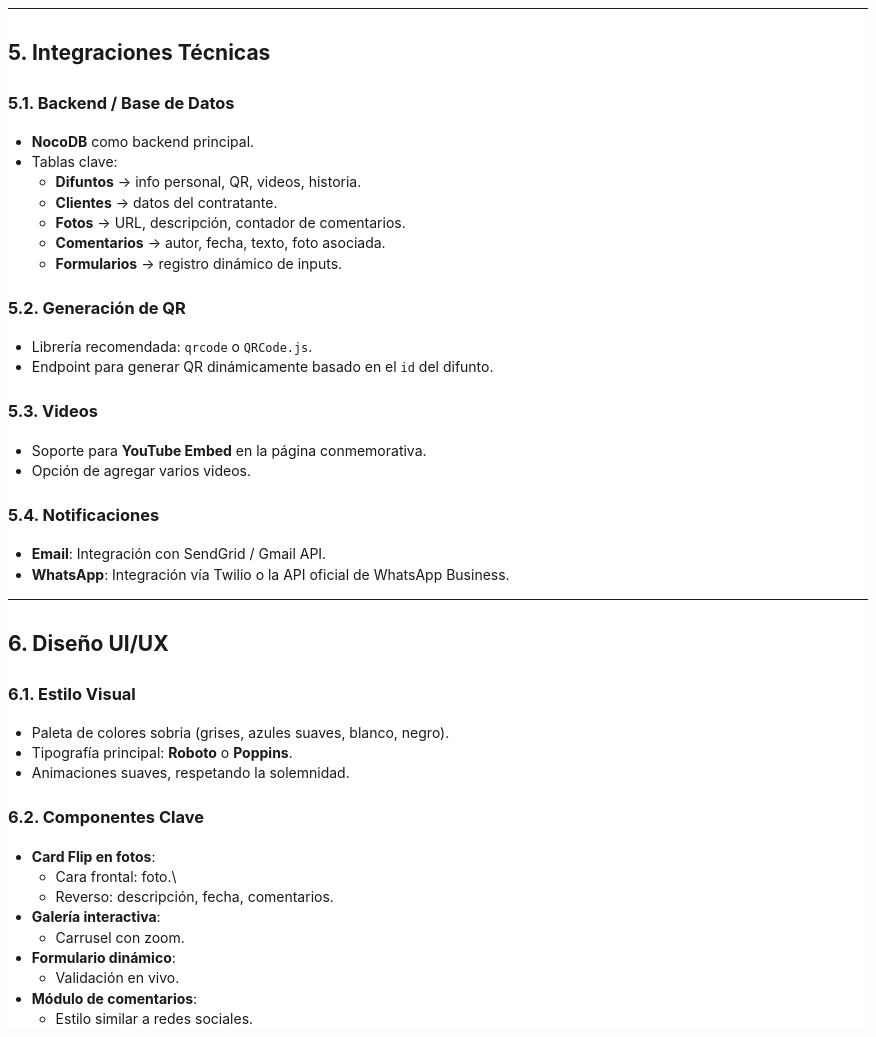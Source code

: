 ------------------------------------------------------------------------

## **5. Integraciones Técnicas**

### **5.1. Backend / Base de Datos**

-   **NocoDB** como backend principal.
-   Tablas clave:
    -   **Difuntos** → info personal, QR, videos, historia.
    -   **Clientes** → datos del contratante.
    -   **Fotos** → URL, descripción, contador de comentarios.
    -   **Comentarios** → autor, fecha, texto, foto asociada.
    -   **Formularios** → registro dinámico de inputs.

### **5.2. Generación de QR**

-   Librería recomendada: `qrcode` o `QRCode.js`.
-   Endpoint para generar QR dinámicamente basado en el `id` del
    difunto.

### **5.3. Videos**

-   Soporte para **YouTube Embed** en la página conmemorativa.
-   Opción de agregar varios videos.

### **5.4. Notificaciones**

-   **Email**: Integración con SendGrid / Gmail API.
-   **WhatsApp**: Integración vía Twilio o la API oficial de WhatsApp
    Business.

------------------------------------------------------------------------

## **6. Diseño UI/UX**

### **6.1. Estilo Visual**

-   Paleta de colores sobria (grises, azules suaves, blanco, negro).
-   Tipografía principal: **Roboto** o **Poppins**.
-   Animaciones suaves, respetando la solemnidad.

### **6.2. Componentes Clave**

-   **Card Flip en fotos**:
    -   Cara frontal: foto.\
    -   Reverso: descripción, fecha, comentarios.
-   **Galería interactiva**:
    -   Carrusel con zoom.
-   **Formulario dinámico**:
    -   Validación en vivo.
-   **Módulo de comentarios**:
    -   Estilo similar a redes sociales.
